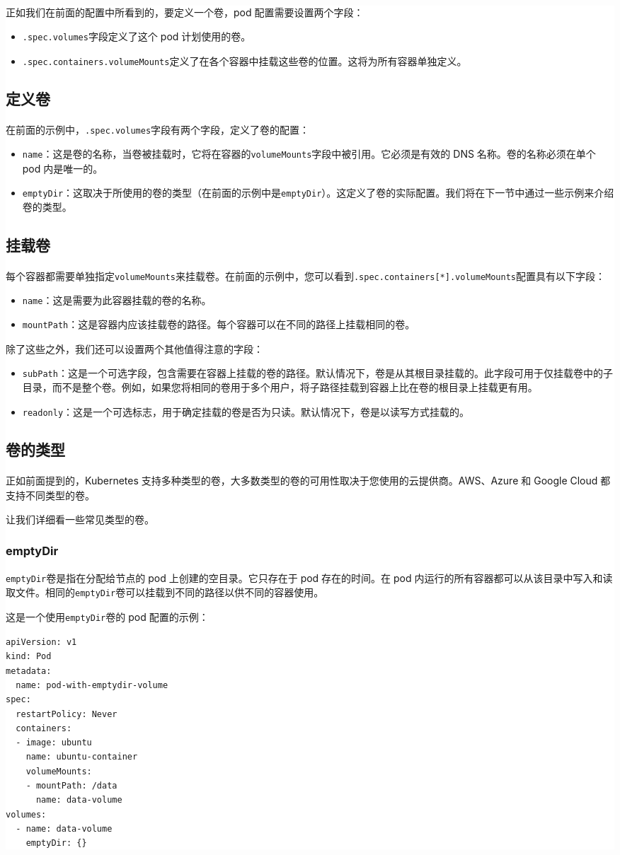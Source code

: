 正如我们在前面的配置中所看到的，要定义一个卷，pod 配置需要设置两个字段：

+   `.spec.volumes`字段定义了这个 pod 计划使用的卷。

+   `.spec.containers.volumeMounts`定义了在各个容器中挂载这些卷的位置。这将为所有容器单独定义。

## 定义卷

在前面的示例中，`.spec.volumes`字段有两个字段，定义了卷的配置：

+   `name`：这是卷的名称，当卷被挂载时，它将在容器的`volumeMounts`字段中被引用。它必须是有效的 DNS 名称。卷的名称必须在单个 pod 内是唯一的。

+   `emptyDir`：这取决于所使用的卷的类型（在前面的示例中是`emptyDir`）。这定义了卷的实际配置。我们将在下一节中通过一些示例来介绍卷的类型。

## 挂载卷

每个容器都需要单独指定`volumeMounts`来挂载卷。在前面的示例中，您可以看到`.spec.containers[*].volumeMounts`配置具有以下字段：

+   `name`：这是需要为此容器挂载的卷的名称。

+   `mountPath`：这是容器内应该挂载卷的路径。每个容器可以在不同的路径上挂载相同的卷。

除了这些之外，我们还可以设置两个其他值得注意的字段：

+   `subPath`：这是一个可选字段，包含需要在容器上挂载的卷的路径。默认情况下，卷是从其根目录挂载的。此字段可用于仅挂载卷中的子目录，而不是整个卷。例如，如果您将相同的卷用于多个用户，将子路径挂载到容器上比在卷的根目录上挂载更有用。

+   `readonly`：这是一个可选标志，用于确定挂载的卷是否为只读。默认情况下，卷是以读写方式挂载的。

## 卷的类型

正如前面提到的，Kubernetes 支持多种类型的卷，大多数类型的卷的可用性取决于您使用的云提供商。AWS、Azure 和 Google Cloud 都支持不同类型的卷。

让我们详细看一些常见类型的卷。

### emptyDir

`emptyDir`卷是指在分配给节点的 pod 上创建的空目录。它只存在于 pod 存在的时间。在 pod 内运行的所有容器都可以从该目录中写入和读取文件。相同的`emptyDir`卷可以挂载到不同的路径以供不同的容器使用。

这是一个使用`emptyDir`卷的 pod 配置的示例：

```
apiVersion: v1
kind: Pod
metadata:
  name: pod-with-emptydir-volume
spec:
  restartPolicy: Never
  containers:
  - image: ubuntu
    name: ubuntu-container
    volumeMounts:
    - mountPath: /data
      name: data-volume
volumes:
  - name: data-volume
    emptyDir: {}
```

